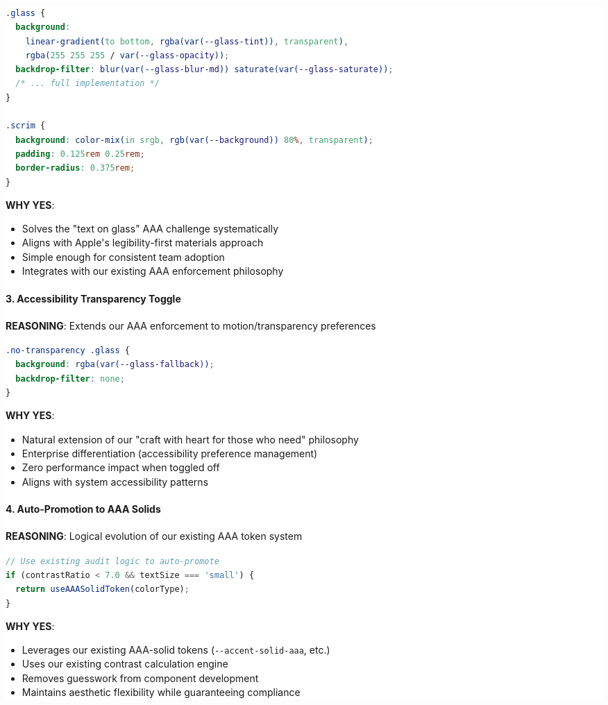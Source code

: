 ```css
.glass {
  background:
    linear-gradient(to bottom, rgba(var(--glass-tint)), transparent),
    rgba(255 255 255 / var(--glass-opacity));
  backdrop-filter: blur(var(--glass-blur-md)) saturate(var(--glass-saturate));
  /* ... full implementation */
}

.scrim {
  background: color-mix(in srgb, rgb(var(--background)) 80%, transparent);
  padding: 0.125rem 0.25rem;
  border-radius: 0.375rem;
}
```

**WHY YES**:

- Solves the "text on glass" AAA challenge systematically
- Aligns with Apple's legibility-first materials approach
- Simple enough for consistent team adoption
- Integrates with our existing AAA enforcement philosophy

#### **3. Accessibility Transparency Toggle**

**REASONING**: Extends our AAA enforcement to motion/transparency preferences

```css
.no-transparency .glass {
  background: rgba(var(--glass-fallback));
  backdrop-filter: none;
}
```

**WHY YES**:

- Natural extension of our "craft with heart for those who need" philosophy
- Enterprise differentiation (accessibility preference management)
- Zero performance impact when toggled off
- Aligns with system accessibility patterns

#### **4. Auto-Promotion to AAA Solids**

**REASONING**: Logical evolution of our existing AAA token system

```javascript
// Use existing audit logic to auto-promote
if (contrastRatio < 7.0 && textSize === 'small') {
  return useAAASolidToken(colorType);
}
```

**WHY YES**:

- Leverages our existing AAA-solid tokens (`--accent-solid-aaa`, etc.)
- Uses our existing contrast calculation engine
- Removes guesswork from component development
- Maintains aesthetic flexibility while guaranteeing compliance
